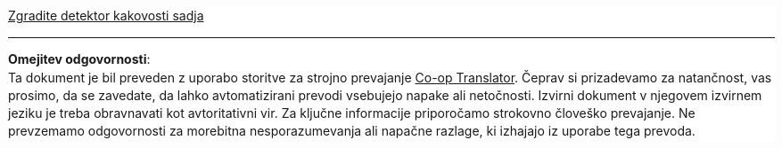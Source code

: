 [Zgradite detektor kakovosti sadja](assignment.md)

---

**Omejitev odgovornosti**:  
Ta dokument je bil preveden z uporabo storitve za strojno prevajanje [Co-op Translator](https://github.com/Azure/co-op-translator). Čeprav si prizadevamo za natančnost, vas prosimo, da se zavedate, da lahko avtomatizirani prevodi vsebujejo napake ali netočnosti. Izvirni dokument v njegovem izvirnem jeziku je treba obravnavati kot avtoritativni vir. Za ključne informacije priporočamo strokovno človeško prevajanje. Ne prevzemamo odgovornosti za morebitna nesporazumevanja ali napačne razlage, ki izhajajo iz uporabe tega prevoda.